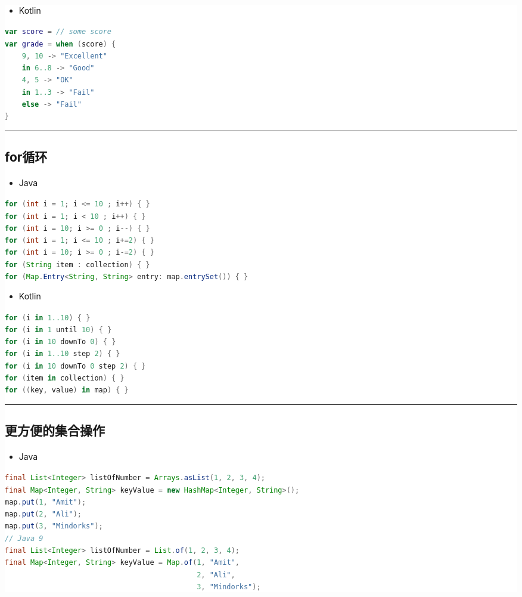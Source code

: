 - Kotlin

```kotlin
var score = // some score
var grade = when (score) {
    9, 10 -> "Excellent"
    in 6..8 -> "Good"
    4, 5 -> "OK"
    in 1..3 -> "Fail"
    else -> "Fail"
}
```

---
## for循环
- Java

```java
for (int i = 1; i <= 10 ; i++) { }
for (int i = 1; i < 10 ; i++) { }
for (int i = 10; i >= 0 ; i--) { }
for (int i = 1; i <= 10 ; i+=2) { }
for (int i = 10; i >= 0 ; i-=2) { }
for (String item : collection) { }
for (Map.Entry<String, String> entry: map.entrySet()) { }
```

- Kotlin

```kotlin
for (i in 1..10) { }
for (i in 1 until 10) { }
for (i in 10 downTo 0) { }
for (i in 1..10 step 2) { }
for (i in 10 downTo 0 step 2) { }
for (item in collection) { }
for ((key, value) in map) { }
```

---
## 更方便的集合操作
- Java

```java
final List<Integer> listOfNumber = Arrays.asList(1, 2, 3, 4);
final Map<Integer, String> keyValue = new HashMap<Integer, String>();
map.put(1, "Amit");
map.put(2, "Ali");
map.put(3, "Mindorks");
// Java 9
final List<Integer> listOfNumber = List.of(1, 2, 3, 4);
final Map<Integer, String> keyValue = Map.of(1, "Amit",
                                             2, "Ali",
                                             3, "Mindorks");
```
